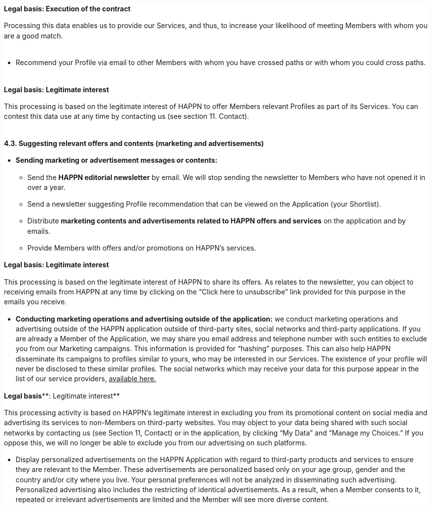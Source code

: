 
**Legal basis: Execution of the contract**

Processing this data enables us to provide our Services, and thus, to increase your likelihood of meeting Members with whom you are a good match.  
 

*   Recommend your Profile via email to other Members with whom you have crossed paths or with whom you could cross paths.  
     

**Legal basis: Legitimate interest**

This processing is based on the legitimate interest of HAPPN to offer Members relevant Profiles as part of its Services. You can contest this data use at any time by contacting us (see section 11. Contact).  
 

**4.3. Suggesting relevant offers and contents (marketing and advertisements)**

*   **Sending marketing or advertisement messages or contents:**
    
    *   Send the **HAPPN editorial newsletter** by email. We will stop sending the newsletter to Members who have not opened it in over a year.
    *   Send a newsletter suggesting Profile recommendation that can be viewed on the Application (your Shortlist).
        
    *   Distribute **marketing contents and advertisements related to HAPPN offers and services** on the application and by emails.
    *   Provide Members with offers and/or promotions on HAPPN’s services.
        

**Legal basis: Legitimate interest**

This processing is based on the legitimate interest of HAPPN to share its offers. As relates to the newsletter, you can object to receiving emails from HAPPN at any time by clicking on the “Click here to unsubscribe” link provided for this purpose in the emails you receive.

*   **Conducting marketing operations and advertising outside of the application:** we conduct marketing operations and advertising outside of the HAPPN application outside of third-party sites, social networks and third-party applications. If you are already a Member of the Application, we may share you email address and telephone number with such entities to exclude you from our Marketing campaigns. This information is provided for “hashing” purposes. This can also help HAPPN disseminate its campaigns to profiles similar to yours, who may be interested in our Services. The existence of your profile will never be disclosed to these similar profiles. The social networks which may receive your data for this purpose appear in the list of our service providers, [available here.](https://www.happn.com/en/data-recipients/) 

**Legal basis****: Legitimate interest**

This processing activity is based on HAPPN’s legitimate interest in excluding you from its promotional content on social media and advertising its services to non-Members on third-party websites. You may object to your data being shared with such social networks by contacting us (see Section 11, Contact) or in the application, by clicking “My Data” and “Manage my Choices.” If you oppose this, we will no longer be able to exclude you from our advertising on such platforms.

*   Display personalized advertisements on the HAPPN Application with regard to third-party products and services to ensure they are relevant to the Member. These advertisements are personalized based only on your age group, gender and the country and/or city where you live. Your personal preferences will not be analyzed in disseminating such advertising. Personalized advertising also includes the restricting of identical advertisements. As a result, when a Member consents to it, repeated or irrelevant advertisements are limited and the Member will see more diverse content.
